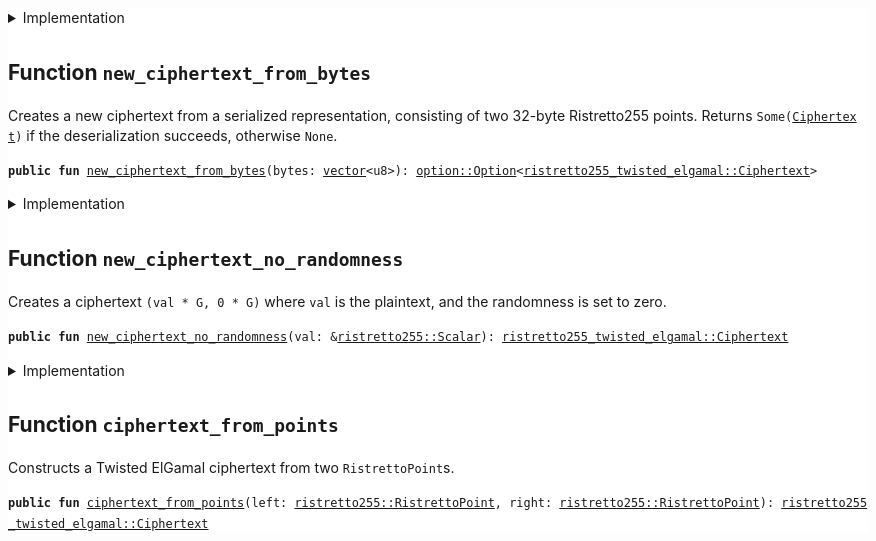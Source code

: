 

<details><summary>Implementation</summary></details>

<a id="0x7_ristretto255_twisted_elgamal_new_ciphertext_from_bytes"></a>

## Function `new_ciphertext_from_bytes`

Creates a new ciphertext from a serialized representation, consisting of two 32-byte Ristretto255 points.
Returns <code>Some(<a href="ristretto255_twisted_elgamal.md#0x7_ristretto255_twisted_elgamal_Ciphertext">Ciphertext</a>)</code> if the deserialization succeeds, otherwise <code>None</code>.


<pre><code><b>public</b> <b>fun</b> <a href="ristretto255_twisted_elgamal.md#0x7_ristretto255_twisted_elgamal_new_ciphertext_from_bytes">new_ciphertext_from_bytes</a>(bytes: <a href="../../aptos-framework/../aptos-stdlib/../move-stdlib/doc/vector.md#0x1_vector">vector</a>&lt;u8&gt;): <a href="../../aptos-framework/../aptos-stdlib/../move-stdlib/doc/option.md#0x1_option_Option">option::Option</a>&lt;<a href="ristretto255_twisted_elgamal.md#0x7_ristretto255_twisted_elgamal_Ciphertext">ristretto255_twisted_elgamal::Ciphertext</a>&gt;
</code></pre>



<details><summary>Implementation</summary></details>

<a id="0x7_ristretto255_twisted_elgamal_new_ciphertext_no_randomness"></a>

## Function `new_ciphertext_no_randomness`

Creates a ciphertext <code>(val * G, 0 * G)</code> where <code>val</code> is the plaintext, and the randomness is set to zero.


<pre><code><b>public</b> <b>fun</b> <a href="ristretto255_twisted_elgamal.md#0x7_ristretto255_twisted_elgamal_new_ciphertext_no_randomness">new_ciphertext_no_randomness</a>(val: &<a href="../../aptos-framework/../aptos-stdlib/doc/ristretto255.md#0x1_ristretto255_Scalar">ristretto255::Scalar</a>): <a href="ristretto255_twisted_elgamal.md#0x7_ristretto255_twisted_elgamal_Ciphertext">ristretto255_twisted_elgamal::Ciphertext</a>
</code></pre>



<details><summary>Implementation</summary></details>

<a id="0x7_ristretto255_twisted_elgamal_ciphertext_from_points"></a>

## Function `ciphertext_from_points`

Constructs a Twisted ElGamal ciphertext from two <code>RistrettoPoint</code>s.


<pre><code><b>public</b> <b>fun</b> <a href="ristretto255_twisted_elgamal.md#0x7_ristretto255_twisted_elgamal_ciphertext_from_points">ciphertext_from_points</a>(left: <a href="../../aptos-framework/../aptos-stdlib/doc/ristretto255.md#0x1_ristretto255_RistrettoPoint">ristretto255::RistrettoPoint</a>, right: <a href="../../aptos-framework/../aptos-stdlib/doc/ristretto255.md#0x1_ristretto255_RistrettoPoint">ristretto255::RistrettoPoint</a>): <a href="ristretto255_twisted_elgamal.md#0x7_ristretto255_twisted_elgamal_Ciphertext">ristretto255_twisted_elgamal::Ciphertext</a>
</code></pre>
